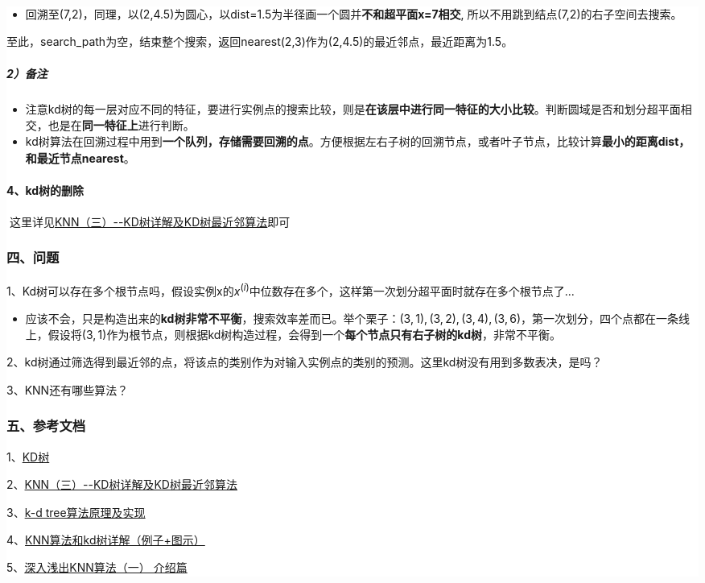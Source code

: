   - 回溯至(7,2)，同理，以(2,4.5)为圆心，以dist=1.5为半径画一个圆并**不和超平面x=7相交**, 所以不用跳到结点(7,2)的右子空间去搜索。

  至此，search_path为空，结束整个搜索，返回nearest(2,3)作为(2,4.5)的最近邻点，最近距离为1.5。

##### 2）备注

- 注意kd树的每一层对应不同的特征，要进行实例点的搜索比较，则是**在该层中进行同一特征的大小比较**。判断圆域是否和划分超平面相交，也是在**同一特征上**进行判断。
- kd树算法在回溯过程中用到**一个队列，存储需要回溯的点**。方便根据左右子树的回溯节点，或者叶子节点，比较计算**最小的距离dist，和最近节点nearest**。

#### 4、kd树的删除

​		这里详见[KNN（三）--KD树详解及KD树最近邻算法](https://blog.csdn.net/App_12062011/article/details/51986805)即可

### 四、问题

1、Kd树可以存在多个根节点吗，假设实例x的$x^{(i)}$中位数存在多个，这样第一次划分超平面时就存在多个根节点了...

- 应该不会，只是构造出来的**kd树非常不平衡**，搜索效率差而已。举个栗子：${(3,1),(3,2),(3,4),(3,6)}$，第一次划分，四个点都在一条线上，假设将$(3,1)$作为根节点，则根据kd树构造过程，会得到一个**每个节点只有右子树的kd树**，非常不平衡。

2、kd树通过筛选得到最近邻的点，将该点的类别作为对输入实例点的类别的预测。这里kd树没有用到多数表决，是吗？

3、KNN还有哪些算法？

### 五、参考文档

1、[KD树](https://blog.csdn.net/Bluenapa/article/details/88206111)

2、[KNN（三）--KD树详解及KD树最近邻算法](https://blog.csdn.net/App_12062011/article/details/51986805)

3、[k-d tree算法原理及实现](https://leileiluoluo.com/posts/kdtree-algorithm-and-implementation.html)

4、[KNN算法和kd树详解（例子+图示）](https://blog.csdn.net/zzpzm/article/details/88565645)

5、[深入浅出KNN算法（一） 介绍篇](https://zhuanlan.zhihu.com/p/61341071)